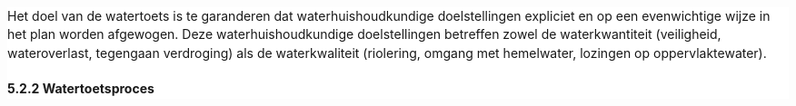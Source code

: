 Het doel van de watertoets is te garanderen dat waterhuishoudkundige doelstellingen expliciet en op een evenwichtige wijze in het plan worden afgewogen. Deze waterhuishoudkundige doelstellingen betreffen zowel de waterkwantiteit (veiligheid, wateroverlast, tegengaan verdroging) als de waterkwaliteit (riolering, omgang met hemelwater, lozingen op oppervlaktewater).

#### **5.2.2 Watertoetsproces**

